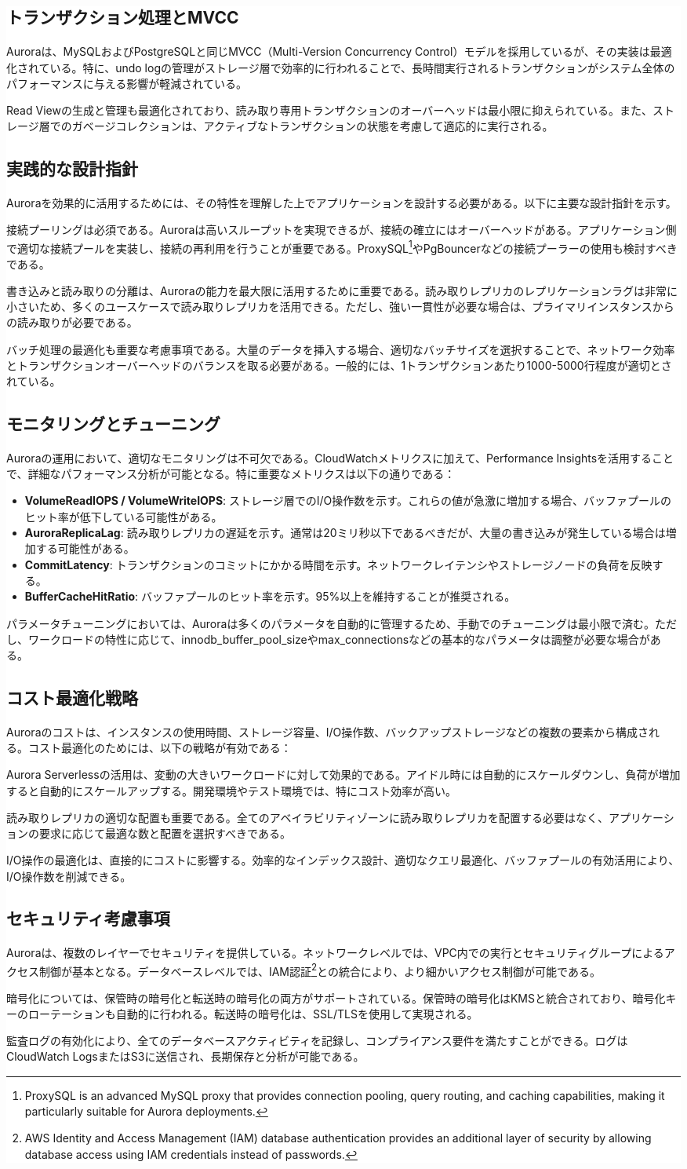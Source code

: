 ## トランザクション処理とMVCC

Auroraは、MySQLおよびPostgreSQLと同じMVCC（Multi-Version Concurrency Control）モデルを採用しているが、その実装は最適化されている。特に、undo logの管理がストレージ層で効率的に行われることで、長時間実行されるトランザクションがシステム全体のパフォーマンスに与える影響が軽減されている。

Read Viewの生成と管理も最適化されており、読み取り専用トランザクションのオーバーヘッドは最小限に抑えられている。また、ストレージ層でのガベージコレクションは、アクティブなトランザクションの状態を考慮して適応的に実行される。

## 実践的な設計指針

Auroraを効果的に活用するためには、その特性を理解した上でアプリケーションを設計する必要がある。以下に主要な設計指針を示す。

接続プーリングは必須である。Auroraは高いスループットを実現できるが、接続の確立にはオーバーヘッドがある。アプリケーション側で適切な接続プールを実装し、接続の再利用を行うことが重要である。ProxySQL[^3]やPgBouncerなどの接続プーラーの使用も検討すべきである。

書き込みと読み取りの分離は、Auroraの能力を最大限に活用するために重要である。読み取りレプリカのレプリケーションラグは非常に小さいため、多くのユースケースで読み取りレプリカを活用できる。ただし、強い一貫性が必要な場合は、プライマリインスタンスからの読み取りが必要である。

バッチ処理の最適化も重要な考慮事項である。大量のデータを挿入する場合、適切なバッチサイズを選択することで、ネットワーク効率とトランザクションオーバーヘッドのバランスを取る必要がある。一般的には、1トランザクションあたり1000-5000行程度が適切とされている。

## モニタリングとチューニング

Auroraの運用において、適切なモニタリングは不可欠である。CloudWatchメトリクスに加えて、Performance Insightsを活用することで、詳細なパフォーマンス分析が可能となる。特に重要なメトリクスは以下の通りである：

- **VolumeReadIOPS / VolumeWriteIOPS**: ストレージ層でのI/O操作数を示す。これらの値が急激に増加する場合、バッファプールのヒット率が低下している可能性がある。
- **AuroraReplicaLag**: 読み取りレプリカの遅延を示す。通常は20ミリ秒以下であるべきだが、大量の書き込みが発生している場合は増加する可能性がある。
- **CommitLatency**: トランザクションのコミットにかかる時間を示す。ネットワークレイテンシやストレージノードの負荷を反映する。
- **BufferCacheHitRatio**: バッファプールのヒット率を示す。95%以上を維持することが推奨される。

パラメータチューニングにおいては、Auroraは多くのパラメータを自動的に管理するため、手動でのチューニングは最小限で済む。ただし、ワークロードの特性に応じて、innodb_buffer_pool_sizeやmax_connectionsなどの基本的なパラメータは調整が必要な場合がある。

## コスト最適化戦略

Auroraのコストは、インスタンスの使用時間、ストレージ容量、I/O操作数、バックアップストレージなどの複数の要素から構成される。コスト最適化のためには、以下の戦略が有効である：

Aurora Serverlessの活用は、変動の大きいワークロードに対して効果的である。アイドル時には自動的にスケールダウンし、負荷が増加すると自動的にスケールアップする。開発環境やテスト環境では、特にコスト効率が高い。

読み取りレプリカの適切な配置も重要である。全てのアベイラビリティゾーンに読み取りレプリカを配置する必要はなく、アプリケーションの要求に応じて最適な数と配置を選択すべきである。

I/O操作の最適化は、直接的にコストに影響する。効率的なインデックス設計、適切なクエリ最適化、バッファプールの有効活用により、I/O操作数を削減できる。

## セキュリティ考慮事項

Auroraは、複数のレイヤーでセキュリティを提供している。ネットワークレベルでは、VPC内での実行とセキュリティグループによるアクセス制御が基本となる。データベースレベルでは、IAM認証[^4]との統合により、より細かいアクセス制御が可能である。

暗号化については、保管時の暗号化と転送時の暗号化の両方がサポートされている。保管時の暗号化はKMSと統合されており、暗号化キーのローテーションも自動的に行われる。転送時の暗号化は、SSL/TLSを使用して実現される。

監査ログの有効化により、全てのデータベースアクティビティを記録し、コンプライアンス要件を満たすことができる。ログはCloudWatch LogsまたはS3に送信され、長期保存と分析が可能である。


[^1]: Verbitski, A., Gupta, A., Saha, D., Brahmadesam, M., Gupta, K., Mittal, R., ... & Bao, T. (2017). Amazon Aurora: Design considerations for high throughput cloud-native relational databases. In Proceedings of the 2017 ACM International Conference on Management of Data (pp. 1041-1052).
[^2]: The log-structured storage design in Aurora eliminates the need to write data pages from the database tier, reducing network traffic by an order of magnitude compared to traditional mirrored databases.
[^3]: ProxySQL is an advanced MySQL proxy that provides connection pooling, query routing, and caching capabilities, making it particularly suitable for Aurora deployments.
[^4]: AWS Identity and Access Management (IAM) database authentication provides an additional layer of security by allowing database access using IAM credentials instead of passwords.